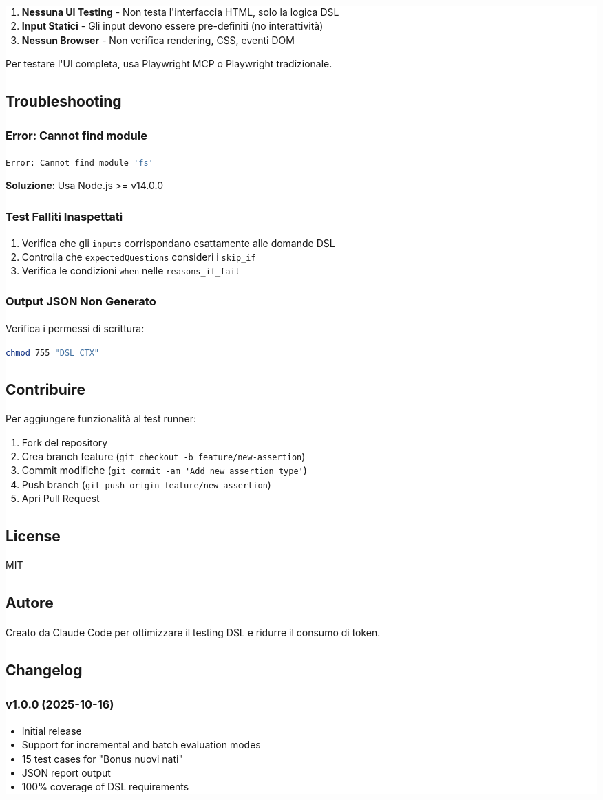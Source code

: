 1. **Nessuna UI Testing** - Non testa l'interfaccia HTML, solo la logica DSL
2. **Input Statici** - Gli input devono essere pre-definiti (no interattività)
3. **Nessun Browser** - Non verifica rendering, CSS, eventi DOM

Per testare l'UI completa, usa Playwright MCP o Playwright tradizionale.

## Troubleshooting

### Error: Cannot find module

```bash
Error: Cannot find module 'fs'
```

**Soluzione**: Usa Node.js >= v14.0.0

### Test Falliti Inaspettati

1. Verifica che gli `inputs` corrispondano esattamente alle domande DSL
2. Controlla che `expectedQuestions` consideri i `skip_if`
3. Verifica le condizioni `when` nelle `reasons_if_fail`

### Output JSON Non Generato

Verifica i permessi di scrittura:

```bash
chmod 755 "DSL CTX"
```

## Contribuire

Per aggiungere funzionalità al test runner:

1. Fork del repository
2. Crea branch feature (`git checkout -b feature/new-assertion`)
3. Commit modifiche (`git commit -am 'Add new assertion type'`)
4. Push branch (`git push origin feature/new-assertion`)
5. Apri Pull Request

## License

MIT

## Autore

Creato da Claude Code per ottimizzare il testing DSL e ridurre il consumo di token.

## Changelog

### v1.0.0 (2025-10-16)
- Initial release
- Support for incremental and batch evaluation modes
- 15 test cases for "Bonus nuovi nati"
- JSON report output
- 100% coverage of DSL requirements
